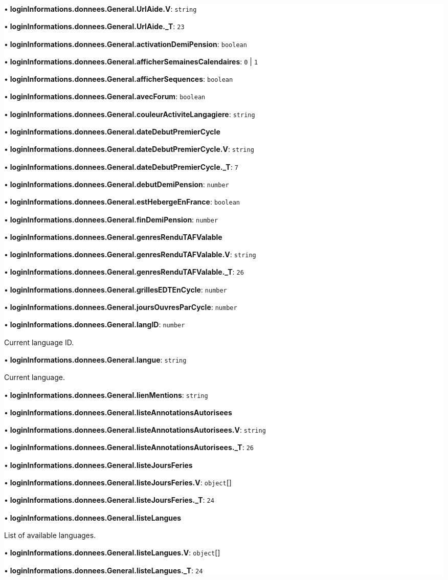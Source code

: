 • **loginInformations.donnees.General.UrlAide.V**: `string`

• **loginInformations.donnees.General.UrlAide.\_T**: `23`

• **loginInformations.donnees.General.activationDemiPension**: `boolean`

• **loginInformations.donnees.General.afficherSemainesCalendaires**: `0` \| `1`

• **loginInformations.donnees.General.afficherSequences**: `boolean`

• **loginInformations.donnees.General.avecForum**: `boolean`

• **loginInformations.donnees.General.couleurActiviteLangagiere**: `string`

• **loginInformations.donnees.General.dateDebutPremierCycle**

• **loginInformations.donnees.General.dateDebutPremierCycle.V**: `string`

• **loginInformations.donnees.General.dateDebutPremierCycle.\_T**: `7`

• **loginInformations.donnees.General.debutDemiPension**: `number`

• **loginInformations.donnees.General.estHebergeEnFrance**: `boolean`

• **loginInformations.donnees.General.finDemiPension**: `number`

• **loginInformations.donnees.General.genresRenduTAFValable**

• **loginInformations.donnees.General.genresRenduTAFValable.V**: `string`

• **loginInformations.donnees.General.genresRenduTAFValable.\_T**: `26`

• **loginInformations.donnees.General.grillesEDTEnCycle**: `number`

• **loginInformations.donnees.General.joursOuvresParCycle**: `number`

• **loginInformations.donnees.General.langID**: `number`

Current language ID.

• **loginInformations.donnees.General.langue**: `string`

Current language.

• **loginInformations.donnees.General.lienMentions**: `string`

• **loginInformations.donnees.General.listeAnnotationsAutorisees**

• **loginInformations.donnees.General.listeAnnotationsAutorisees.V**: `string`

• **loginInformations.donnees.General.listeAnnotationsAutorisees.\_T**: `26`

• **loginInformations.donnees.General.listeJoursFeries**

• **loginInformations.donnees.General.listeJoursFeries.V**: `object`[]

• **loginInformations.donnees.General.listeJoursFeries.\_T**: `24`

• **loginInformations.donnees.General.listeLangues**

List of available languages.

• **loginInformations.donnees.General.listeLangues.V**: `object`[]

• **loginInformations.donnees.General.listeLangues.\_T**: `24`
